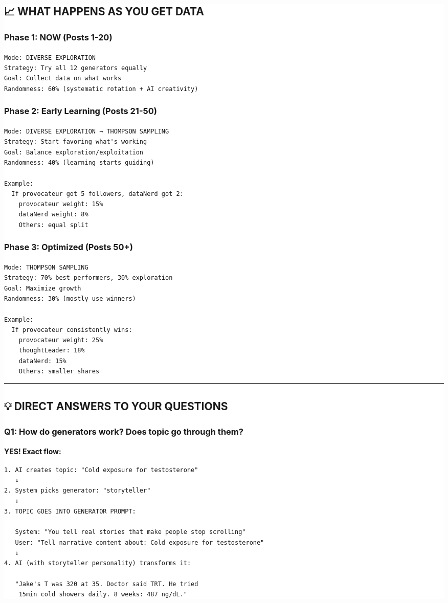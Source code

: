 
## 📈 WHAT HAPPENS AS YOU GET DATA

### **Phase 1: NOW (Posts 1-20)**
```
Mode: DIVERSE EXPLORATION
Strategy: Try all 12 generators equally
Goal: Collect data on what works
Randomness: 60% (systematic rotation + AI creativity)
```

### **Phase 2: Early Learning (Posts 21-50)**
```
Mode: DIVERSE EXPLORATION → THOMPSON SAMPLING
Strategy: Start favoring what's working
Goal: Balance exploration/exploitation
Randomness: 40% (learning starts guiding)

Example:
  If provocateur got 5 followers, dataNerd got 2:
    provocateur weight: 15%
    dataNerd weight: 8%
    Others: equal split
```

### **Phase 3: Optimized (Posts 50+)**
```
Mode: THOMPSON SAMPLING
Strategy: 70% best performers, 30% exploration
Goal: Maximize growth
Randomness: 30% (mostly use winners)

Example:
  If provocateur consistently wins:
    provocateur weight: 25%
    thoughtLeader: 18%
    dataNerd: 15%
    Others: smaller shares
```

---

## 💡 DIRECT ANSWERS TO YOUR QUESTIONS

### **Q1: How do generators work? Does topic go through them?**

**YES! Exact flow:**

```
1. AI creates topic: "Cold exposure for testosterone"
   ↓
2. System picks generator: "storyteller"
   ↓
3. TOPIC GOES INTO GENERATOR PROMPT:
   
   System: "You tell real stories that make people stop scrolling"
   User: "Tell narrative content about: Cold exposure for testosterone"
   ↓
4. AI (with storyteller personality) transforms it:
   
   "Jake's T was 320 at 35. Doctor said TRT. He tried 
    15min cold showers daily. 8 weeks: 487 ng/dL."
```